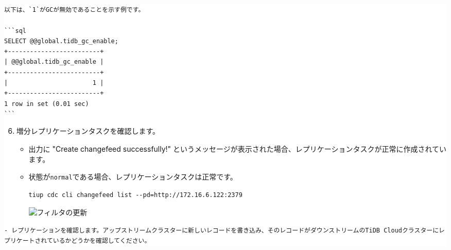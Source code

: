     以下は、`1`がGCが無効であることを示す例です。

    ```sql
    SELECT @@global.tidb_gc_enable;
    +-------------------------+
    | @@global.tidb_gc_enable |
    +-------------------------+
    |                       1 |
    +-------------------------+
    1 row in set (0.01 sec)
    ```

6. 増分レプリケーションタスクを確認します。

    - 出力に "Create changefeed successfully!" というメッセージが表示された場合、レプリケーションタスクが正常に作成されています。
    - 状態が`normal`である場合、レプリケーションタスクは正常です。

        ```shell
        tiup cdc cli changefeed list --pd=http://172.16.6.122:2379
        ```

        ![フィルタの更新](/media/tidb-cloud/normal_status_in_replication_task.png)
```
- レプリケーションを確認します。アップストリームクラスターに新しいレコードを書き込み、そのレコードがダウンストリームのTiDB Cloudクラスターにレプリケートされているかどうかを確認してください。